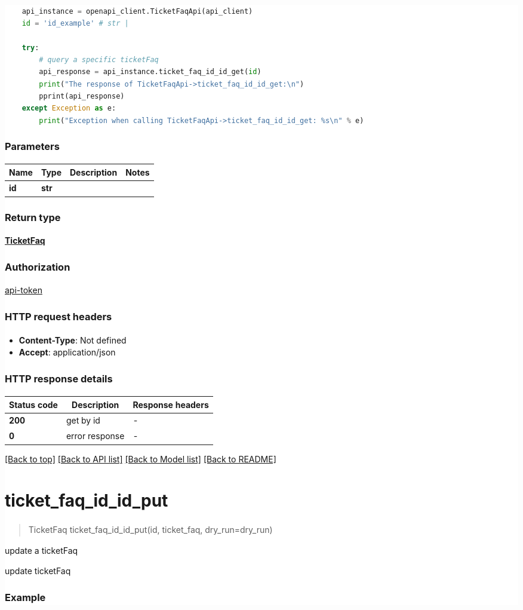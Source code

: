 ```python
    api_instance = openapi_client.TicketFaqApi(api_client)
    id = 'id_example' # str | 

    try:
        # query a specific ticketFaq
        api_response = api_instance.ticket_faq_id_id_get(id)
        print("The response of TicketFaqApi->ticket_faq_id_id_get:\n")
        pprint(api_response)
    except Exception as e:
        print("Exception when calling TicketFaqApi->ticket_faq_id_id_get: %s\n" % e)
```



### Parameters


Name | Type | Description  | Notes
------------- | ------------- | ------------- | -------------
 **id** | **str**|  | 

### Return type

[**TicketFaq**](TicketFaq.md)

### Authorization

[api-token](../README.md#api-token)

### HTTP request headers

 - **Content-Type**: Not defined
 - **Accept**: application/json

### HTTP response details

| Status code | Description | Response headers |
|-------------|-------------|------------------|
**200** | get by id |  -  |
**0** | error response |  -  |

[[Back to top]](#) [[Back to API list]](../README.md#documentation-for-api-endpoints) [[Back to Model list]](../README.md#documentation-for-models) [[Back to README]](../README.md)

# **ticket_faq_id_id_put**
> TicketFaq ticket_faq_id_id_put(id, ticket_faq, dry_run=dry_run)

update a ticketFaq

update ticketFaq

### Example
